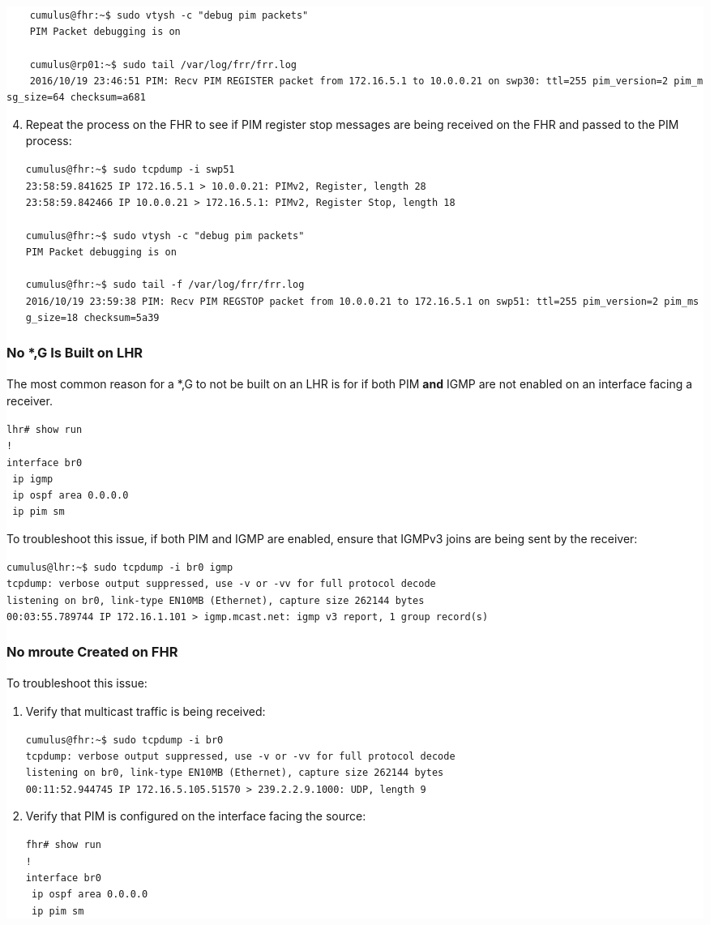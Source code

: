         cumulus@fhr:~$ sudo vtysh -c "debug pim packets"
        PIM Packet debugging is on
         
        cumulus@rp01:~$ sudo tail /var/log/frr/frr.log
        2016/10/19 23:46:51 PIM: Recv PIM REGISTER packet from 172.16.5.1 to 10.0.0.21 on swp30: ttl=255 pim_version=2 pim_msg_size=64 checksum=a681

4.  Repeat the process on the FHR to see if PIM register stop messages
    are being received on the FHR and passed to the PIM process:

        cumulus@fhr:~$ sudo tcpdump -i swp51
        23:58:59.841625 IP 172.16.5.1 > 10.0.0.21: PIMv2, Register, length 28
        23:58:59.842466 IP 10.0.0.21 > 172.16.5.1: PIMv2, Register Stop, length 18
         
        cumulus@fhr:~$ sudo vtysh -c "debug pim packets"
        PIM Packet debugging is on
         
        cumulus@fhr:~$ sudo tail -f /var/log/frr/frr.log
        2016/10/19 23:59:38 PIM: Recv PIM REGSTOP packet from 10.0.0.21 to 172.16.5.1 on swp51: ttl=255 pim_version=2 pim_msg_size=18 checksum=5a39

### No \*,G Is Built on LHR

The most common reason for a \*,G to not be built on an LHR is for if
both PIM **and** IGMP are not enabled on an interface facing a receiver.

    lhr# show run
    !
    interface br0
     ip igmp
     ip ospf area 0.0.0.0
     ip pim sm

To troubleshoot this issue, if both PIM and IGMP are enabled, ensure
that IGMPv3 joins are being sent by the receiver:

    cumulus@lhr:~$ sudo tcpdump -i br0 igmp
    tcpdump: verbose output suppressed, use -v or -vv for full protocol decode
    listening on br0, link-type EN10MB (Ethernet), capture size 262144 bytes
    00:03:55.789744 IP 172.16.1.101 > igmp.mcast.net: igmp v3 report, 1 group record(s)

### No mroute Created on FHR

To troubleshoot this issue:

1.  Verify that multicast traffic is being received:

        cumulus@fhr:~$ sudo tcpdump -i br0
        tcpdump: verbose output suppressed, use -v or -vv for full protocol decode
        listening on br0, link-type EN10MB (Ethernet), capture size 262144 bytes
        00:11:52.944745 IP 172.16.5.105.51570 > 239.2.2.9.1000: UDP, length 9

2.  Verify that PIM is configured on the interface facing the source:

        fhr# show run
        !
        interface br0
         ip ospf area 0.0.0.0
         ip pim sm
